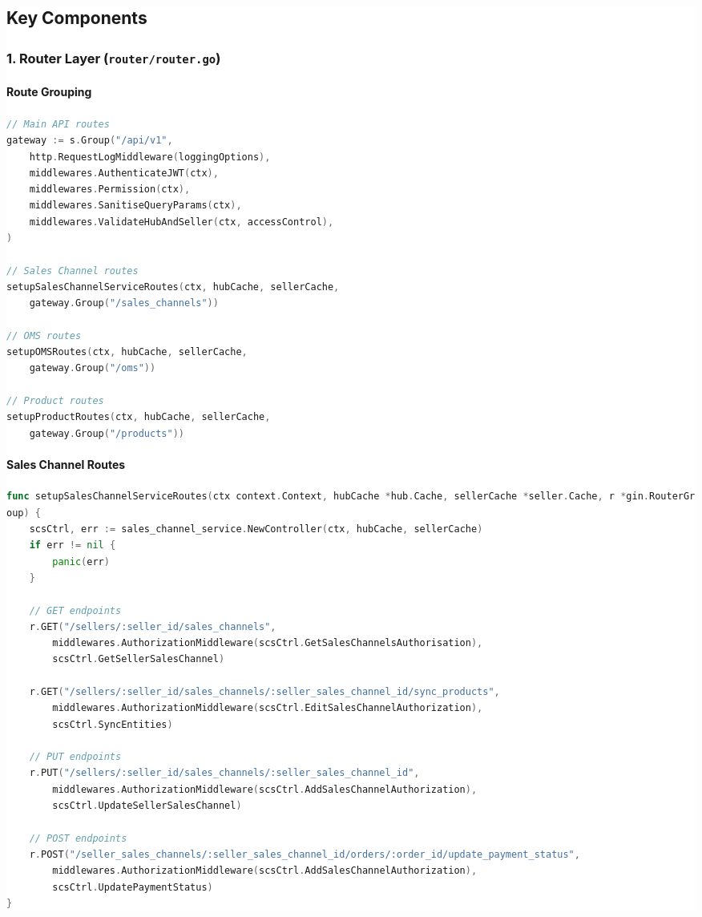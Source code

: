 
## Key Components

### 1. Router Layer (`router/router.go`)

#### Route Grouping
```go
// Main API routes
gateway := s.Group("/api/v1", 
    http.RequestLogMiddleware(loggingOptions),
    middlewares.AuthenticateJWT(ctx),
    middlewares.Permission(ctx),
    middlewares.SanitiseQueryParams(ctx),
    middlewares.ValidateHubAndSeller(ctx, accessControl),
)

// Sales Channel routes
setupSalesChannelServiceRoutes(ctx, hubCache, sellerCache, 
    gateway.Group("/sales_channels"))

// OMS routes
setupOMSRoutes(ctx, hubCache, sellerCache, 
    gateway.Group("/oms"))

// Product routes
setupProductRoutes(ctx, hubCache, sellerCache, 
    gateway.Group("/products"))
```

#### Sales Channel Routes
```go
func setupSalesChannelServiceRoutes(ctx context.Context, hubCache *hub.Cache, sellerCache *seller.Cache, r *gin.RouterGroup) {
    scsCtrl, err := sales_channel_service.NewController(ctx, hubCache, sellerCache)
    if err != nil {
        panic(err)
    }
    
    // GET endpoints
    r.GET("/sellers/:seller_id/sales_channels", 
        middlewares.AuthorizationMiddleware(scsCtrl.GetSalesChannelsAuthorisation), 
        scsCtrl.GetSellerSalesChannel)
    
    r.GET("/sellers/:seller_id/sales_channels/:seller_sales_channel_id/sync_products", 
        middlewares.AuthorizationMiddleware(scsCtrl.EditSalesChannelAuthorization), 
        scsCtrl.SyncEntities)
    
    // PUT endpoints
    r.PUT("/sellers/:seller_id/sales_channels/:seller_sales_channel_id", 
        middlewares.AuthorizationMiddleware(scsCtrl.AddSalesChannelAuthorization), 
        scsCtrl.UpdateSellerSalesChannel)
    
    // POST endpoints
    r.POST("/seller_sales_channels/:seller_sales_channel_id/orders/:order_id/update_payment_status", 
        middlewares.AuthorizationMiddleware(scsCtrl.AddSalesChannelAuthorization), 
        scsCtrl.UpdatePaymentStatus)
}
```

